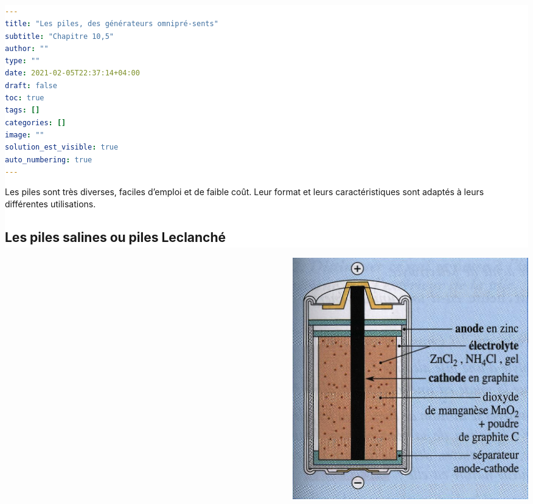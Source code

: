 ```yaml
---
title: "Les piles, des générateurs omnipré-sents"
subtitle: "Chapitre 10,5"
author: ""
type: ""
date: 2021-02-05T22:37:14+04:00
draft: false
toc: true
tags: []
categories: []
image: ""
solution_est_visible: true
auto_numbering: true
---
```


Les piles sont très diverses, faciles d’emploi et de faible coût. Leur format et leurs caractéristiques sont adaptés à leurs différentes utilisations.

## Les piles salines ou piles Leclanché

<img src="/terminales-pc/chap-10/chap-10-5/chap-10-5-1.png" alt="" width="45%" style="float: right; padding-left: 15px;" />
